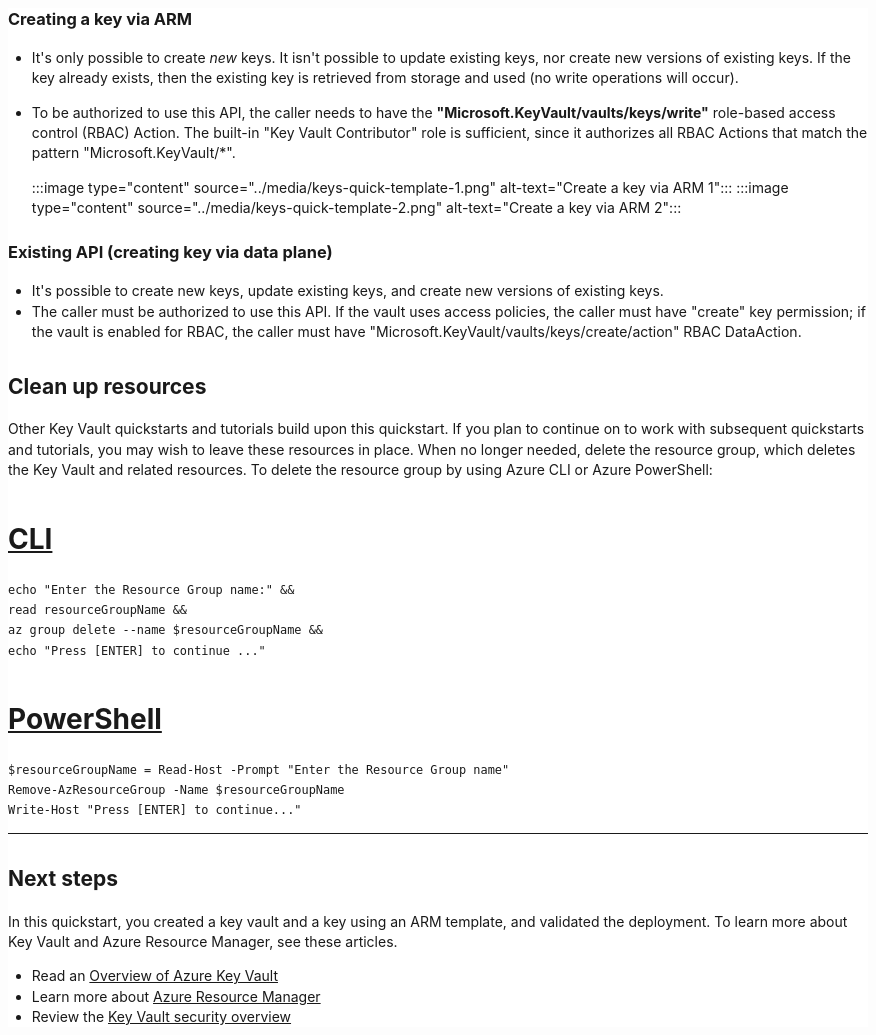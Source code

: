 ### Creating a key via ARM
- It's only possible to create *new* keys. It isn't possible to update existing keys, nor create new versions of existing keys. If the key already exists, then the existing key is retrieved from storage and used (no write operations will occur).
- To be authorized to use this API, the caller needs to have the **"Microsoft.KeyVault/vaults/keys/write"** role-based access control (RBAC) Action. The built-in "Key Vault Contributor" role is sufficient, since it authorizes all RBAC Actions that match the pattern "Microsoft.KeyVault/*". 

  :::image type="content" source="../media/keys-quick-template-1.png" alt-text="Create a key via ARM 1":::
  :::image type="content" source="../media/keys-quick-template-2.png" alt-text="Create a key via ARM 2":::


### Existing API (creating key via data plane)
- It's possible to create new keys, update existing keys, and create new versions of existing keys.
- The caller must be authorized to use this API. If the vault uses access policies, the caller must have "create" key permission; if the vault is enabled for RBAC, the caller must have "Microsoft.KeyVault/vaults/keys/create/action" RBAC DataAction.


## Clean up resources

Other Key Vault quickstarts and tutorials build upon this quickstart. If you plan to continue on to work with subsequent quickstarts and tutorials, you may wish to leave these resources in place.
When no longer needed, delete the resource group, which deletes the Key Vault and related resources. To delete the resource group by using Azure CLI or Azure PowerShell:

# [CLI](#tab/CLI)

```azurecli-interactive
echo "Enter the Resource Group name:" &&
read resourceGroupName &&
az group delete --name $resourceGroupName &&
echo "Press [ENTER] to continue ..."
```

# [PowerShell](#tab/PowerShell)

```azurepowershell-interactive
$resourceGroupName = Read-Host -Prompt "Enter the Resource Group name"
Remove-AzResourceGroup -Name $resourceGroupName
Write-Host "Press [ENTER] to continue..."
```

---

## Next steps

In this quickstart, you created a key vault and a key using an ARM template, and validated the deployment. To learn more about Key Vault and Azure Resource Manager, see these articles.

- Read an [Overview of Azure Key Vault](../general/overview.md)
- Learn more about [Azure Resource Manager](../../azure-resource-manager/management/overview.md)
- Review the [Key Vault security overview](../general/security-features.md)